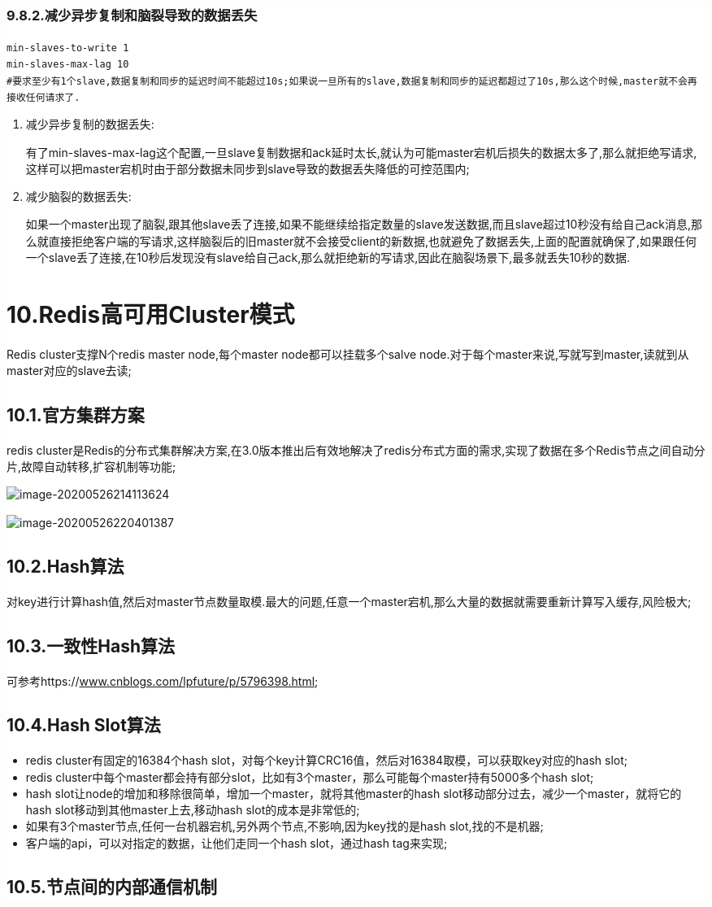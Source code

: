 ### 9.8.2.减少异步复制和脑裂导致的数据丢失

~~~shell
min-slaves-to-write 1 
min-slaves-max-lag 10
#要求至少有1个slave,数据复制和同步的延迟时间不能超过10s;如果说一旦所有的slave,数据复制和同步的延迟都超过了10s,那么这个时候,master就不会再接收任何请求了.
~~~

1. 减少异步复制的数据丢失:

   有了min-slaves-max-lag这个配置,一旦slave复制数据和ack延时太长,就认为可能master宕机后损失的数据太多了,那么就拒绝写请求,这样可以把master宕机时由于部分数据未同步到slave导致的数据丢失降低的可控范围内;

2. 减少脑裂的数据丢失:

   如果一个master出现了脑裂,跟其他slave丢了连接,如果不能继续给指定数量的slave发送数据,而且slave超过10秒没有给自己ack消息,那么就直接拒绝客户端的写请求,这样脑裂后的旧master就不会接受client的新数据,也就避免了数据丢失,上面的配置就确保了,如果跟任何一个slave丢了连接,在10秒后发现没有slave给自己ack,那么就拒绝新的写请求,因此在脑裂场景下,最多就丢失10秒的数据.


# 10.Redis高可用Cluster模式

Redis cluster支撑N个redis master node,每个master node都可以挂载多个salve node.对于每个master来说,写就写到master,读就到从master对应的slave去读;

## 10.1.官方集群方案

redis cluster是Redis的分布式集群解决方案,在3.0版本推出后有效地解决了redis分布式方面的需求,实现了数据在多个Redis节点之间自动分片,故障自动转移,扩容机制等功能;

![image-20200526214113624](https://fechin-leyou.oss-cn-beijing.aliyuncs.com/PicGo/image-20200526214113624.png)

![image-20200526220401387](https://fechin-leyou.oss-cn-beijing.aliyuncs.com/PicGo/image-20200526220401387.png)

## 10.2.Hash算法

对key进行计算hash值,然后对master节点数量取模.最大的问题,任意一个master宕机,那么大量的数据就需要重新计算写入缓存,风险极大;

## 10.3.一致性Hash算法

可参考https://www.cnblogs.com/lpfuture/p/5796398.html;

## 10.4.Hash Slot算法

* redis cluster有固定的16384个hash slot，对每个key计算CRC16值，然后对16384取模，可以获取key对应的hash slot;
* redis cluster中每个master都会持有部分slot，比如有3个master，那么可能每个master持有5000多个hash slot;
* hash slot让node的增加和移除很简单，增加一个master，就将其他master的hash slot移动部分过去，减少一个master，就将它的hash slot移动到其他master上去,移动hash slot的成本是非常低的;
* 如果有3个master节点,任何一台机器宕机,另外两个节点,不影响,因为key找的是hash slot,找的不是机器;
* 客户端的api，可以对指定的数据，让他们走同一个hash slot，通过hash tag来实现;

## 10.5.节点间的内部通信机制
